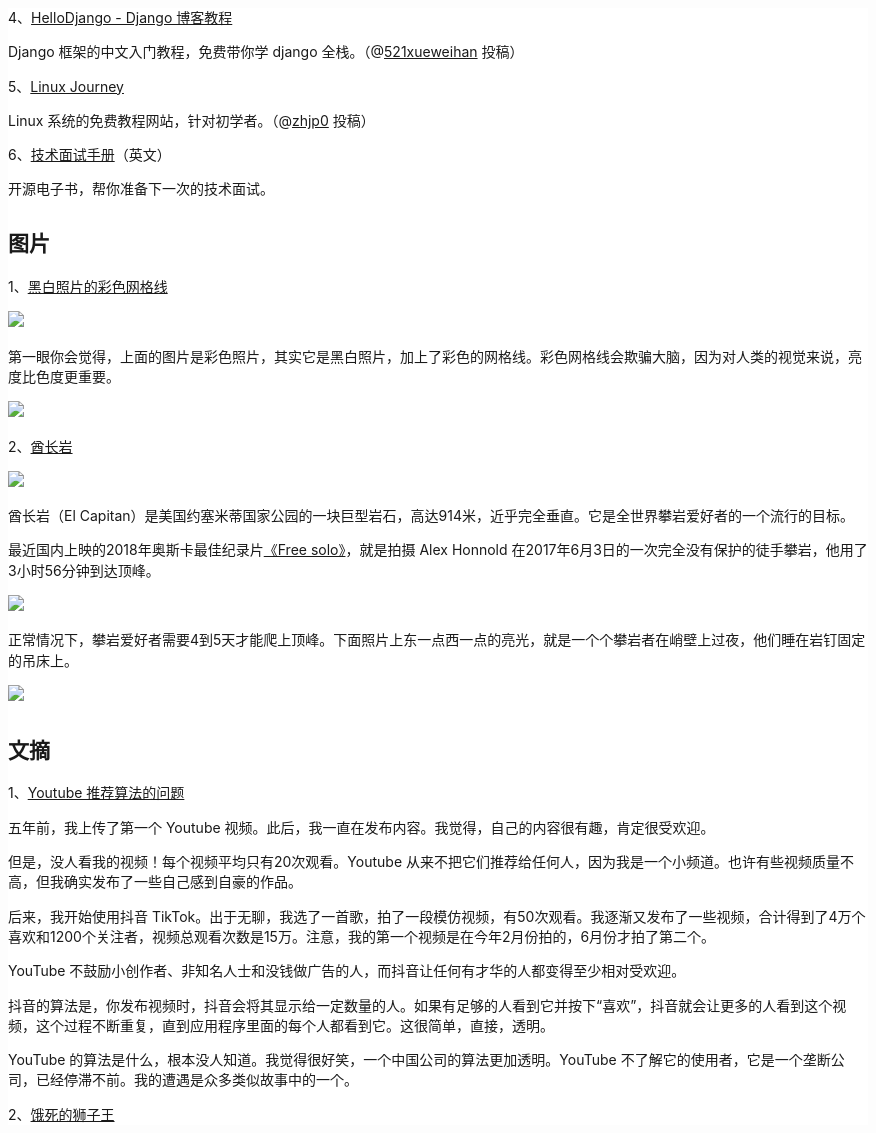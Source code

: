 4、[HelloDjango - Django 博客教程](https://www.zmrenwu.com/courses/HelloDjango-blog-tutorial/)

Django 框架的中文入门教程，免费带你学 django 全栈。（@[521xueweihan](https://github.com/ruanyf/weekly/issues/775) 投稿）

5、[Linux Journey](https://linuxjourney.com/)

Linux 系统的免费教程网站，针对初学者。（@[zhjp0](https://github.com/ruanyf/weekly/issues/776) 投稿）

6、[技术面试手册](https://yangshun.github.io/tech-interview-handbook/)（英文）

开源电子书，帮你准备下一次的技术面试。

## 图片

1、[黑白照片的彩色网格线](https://petapixel.com/2019/07/31/this-black-and-white-photo-uses-color-grid-lines-to-trick-your-brain/)

![](https://cdn.beekka.com/blogimg/asset/201908/bg2019080201.jpg)

第一眼你会觉得，上面的图片是彩色照片，其实它是黑白照片，加上了彩色的网格线。彩色网格线会欺骗大脑，因为对人类的视觉来说，亮度比色度更重要。

![](https://cdn.beekka.com/blogimg/asset/201908/bg2019080202.jpg)

2、[酋长岩](https://en.wikipedia.org/wiki/El_Capitan#Climbing_history)

![](https://cdn.beekka.com/blogimg/asset/201908/bg2019080205.jpg)

酋长岩（El Capitan）是美国约塞米蒂国家公园的一块巨型岩石，高达914米，近乎完全垂直。它是全世界攀岩爱好者的一个流行的目标。

最近国内上映的2018年奥斯卡最佳纪录片[《Free solo》](https://movie.douban.com/subject/30167509/)，就是拍摄 Alex Honnold 在2017年6月3日的一次完全没有保护的徒手攀岩，他用了3小时56分钟到达顶峰。

![](https://cdn.beekka.com/blogimg/asset/201908/bg2019080206.jpg)

正常情况下，攀岩爱好者需要4到5天才能爬上顶峰。下面照片上东一点西一点的亮光，就是一个个攀岩者在峭壁上过夜，他们睡在岩钉固定的吊床上。

![](https://cdn.beekka.com/blogimg/asset/201908/bg2019080204.jpg)

## 文摘

1、[Youtube 推荐算法的问题](https://news.ycombinator.com/item?id=20560146)

五年前，我上传了第一个 Youtube 视频。此后，我一直在发布内容。我觉得，自己的内容很有趣，肯定很受欢迎。

但是，没人看我的视频！每个视频平均只有20次观看。Youtube 从来不把它们推荐给任何人，因为我是一个小频道。也许有些视频质量不高，但我确实发布了一些自己感到自豪的作品。

后来，我开始使用抖音 TikTok。出于无聊，我选了一首歌，拍了一段模仿视频，有50次观看。我逐渐又发布了一些视频，合计得到了4万个喜欢和1200个关注者，视频总观看次数是15万。注意，我的第一个视频是在今年2月份拍的，6月份才拍了第二个。

YouTube 不鼓励小创作者、非知名人士和没钱做广告的人，而抖音让任何有才华的人都变得至少相对受欢迎。

抖音的算法是，你发布视频时，抖音会将其显示给一定数量的人。如果有足够的人看到它并按下“喜欢”，抖音就会让更多的人看到这个视频，这个过程不断重复，直到应用程序里面的每个人都看到它。这很简单，直接，透明。

YouTube 的算法是什么，根本没人知道。我觉得很好笑，一个中国公司的算法更加透明。YouTube 不了解它的使用者，它是一个垄断公司，已经停滞不前。我的遭遇是众多类似故事中的一个。

2、[饿死的狮子王](https://travelguideandphotography.com/2018/04/23/the-death-of-a-king/)
